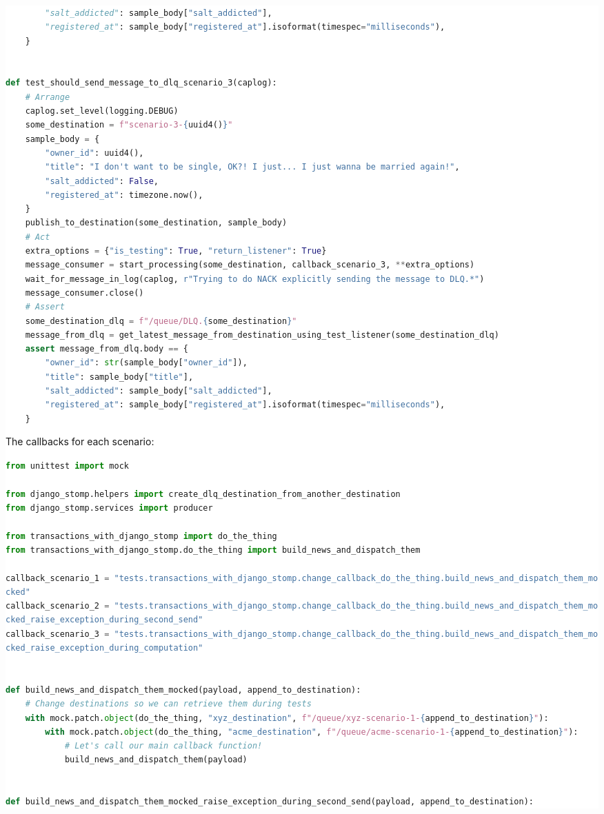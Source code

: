 ```python
        "salt_addicted": sample_body["salt_addicted"],
        "registered_at": sample_body["registered_at"].isoformat(timespec="milliseconds"),
    }


def test_should_send_message_to_dlq_scenario_3(caplog):
    # Arrange
    caplog.set_level(logging.DEBUG)
    some_destination = f"scenario-3-{uuid4()}"
    sample_body = {
        "owner_id": uuid4(),
        "title": "I don't want to be single, OK?! I just... I just wanna be married again!",
        "salt_addicted": False,
        "registered_at": timezone.now(),
    }
    publish_to_destination(some_destination, sample_body)
    # Act
    extra_options = {"is_testing": True, "return_listener": True}
    message_consumer = start_processing(some_destination, callback_scenario_3, **extra_options)
    wait_for_message_in_log(caplog, r"Trying to do NACK explicitly sending the message to DLQ.*")
    message_consumer.close()
    # Assert
    some_destination_dlq = f"/queue/DLQ.{some_destination}"
    message_from_dlq = get_latest_message_from_destination_using_test_listener(some_destination_dlq)
    assert message_from_dlq.body == {
        "owner_id": str(sample_body["owner_id"]),
        "title": sample_body["title"],
        "salt_addicted": sample_body["salt_addicted"],
        "registered_at": sample_body["registered_at"].isoformat(timespec="milliseconds"),
    }
```

The callbacks for each scenario:

```python
from unittest import mock

from django_stomp.helpers import create_dlq_destination_from_another_destination
from django_stomp.services import producer

from transactions_with_django_stomp import do_the_thing
from transactions_with_django_stomp.do_the_thing import build_news_and_dispatch_them

callback_scenario_1 = "tests.transactions_with_django_stomp.change_callback_do_the_thing.build_news_and_dispatch_them_mocked"
callback_scenario_2 = "tests.transactions_with_django_stomp.change_callback_do_the_thing.build_news_and_dispatch_them_mocked_raise_exception_during_second_send"
callback_scenario_3 = "tests.transactions_with_django_stomp.change_callback_do_the_thing.build_news_and_dispatch_them_mocked_raise_exception_during_computation"


def build_news_and_dispatch_them_mocked(payload, append_to_destination):
    # Change destinations so we can retrieve them during tests
    with mock.patch.object(do_the_thing, "xyz_destination", f"/queue/xyz-scenario-1-{append_to_destination}"):
        with mock.patch.object(do_the_thing, "acme_destination", f"/queue/acme-scenario-1-{append_to_destination}"):
            # Let's call our main callback function!
            build_news_and_dispatch_them(payload)


def build_news_and_dispatch_them_mocked_raise_exception_during_second_send(payload, append_to_destination):
```